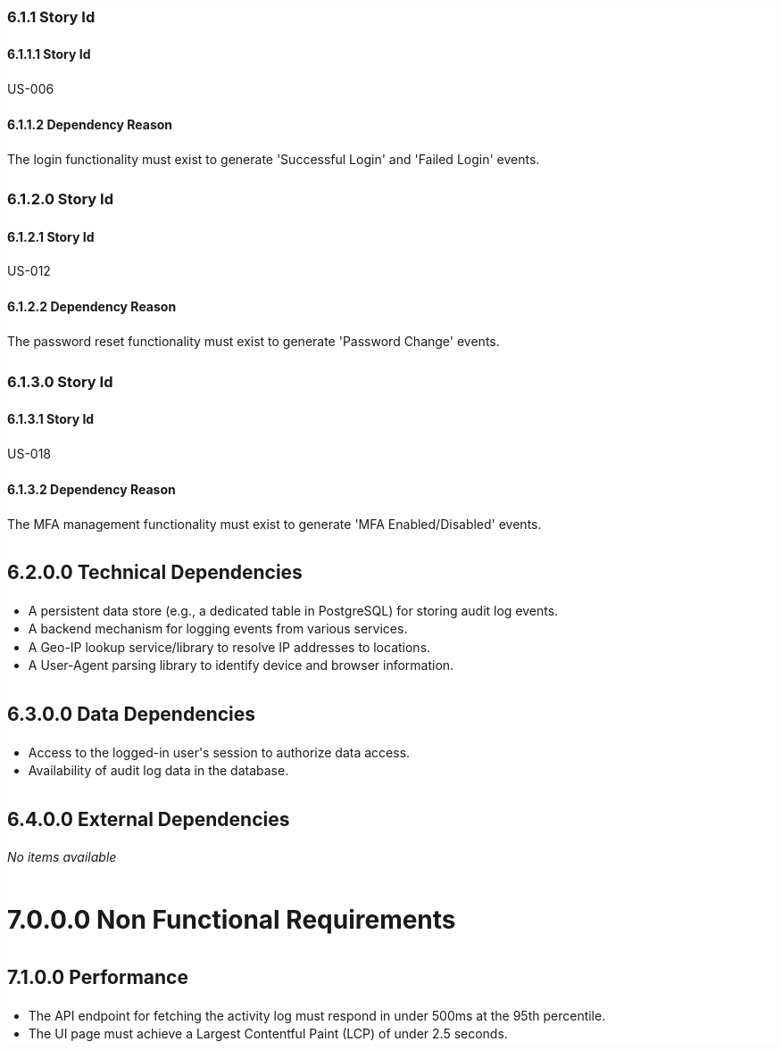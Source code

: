 ### 6.1.1 Story Id

#### 6.1.1.1 Story Id

US-006

#### 6.1.1.2 Dependency Reason

The login functionality must exist to generate 'Successful Login' and 'Failed Login' events.

### 6.1.2.0 Story Id

#### 6.1.2.1 Story Id

US-012

#### 6.1.2.2 Dependency Reason

The password reset functionality must exist to generate 'Password Change' events.

### 6.1.3.0 Story Id

#### 6.1.3.1 Story Id

US-018

#### 6.1.3.2 Dependency Reason

The MFA management functionality must exist to generate 'MFA Enabled/Disabled' events.

## 6.2.0.0 Technical Dependencies

- A persistent data store (e.g., a dedicated table in PostgreSQL) for storing audit log events.
- A backend mechanism for logging events from various services.
- A Geo-IP lookup service/library to resolve IP addresses to locations.
- A User-Agent parsing library to identify device and browser information.

## 6.3.0.0 Data Dependencies

- Access to the logged-in user's session to authorize data access.
- Availability of audit log data in the database.

## 6.4.0.0 External Dependencies

*No items available*

# 7.0.0.0 Non Functional Requirements

## 7.1.0.0 Performance

- The API endpoint for fetching the activity log must respond in under 500ms at the 95th percentile.
- The UI page must achieve a Largest Contentful Paint (LCP) of under 2.5 seconds.
